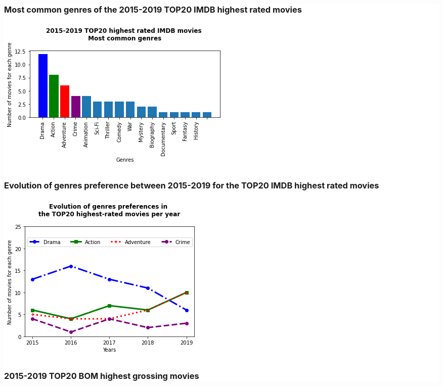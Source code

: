 ### Most common genres of the 2015-2019 TOP20 IMDB highest rated movies 
![Most common genres of the 2015-2019 TOP20 IMDB highest rated movies](./images/top20_IMDB_genres.png)

### Evolution of genres preference between 2015-2019 for the TOP20 IMDB highest rated movies 
![Evolution of genres preference between 2015-2019 for the TOP20 IMDB highest rated movies](./images/top20_IMDB_genres_dynamic.png)

### 2015-2019 TOP20 BOM highest grossing movies 